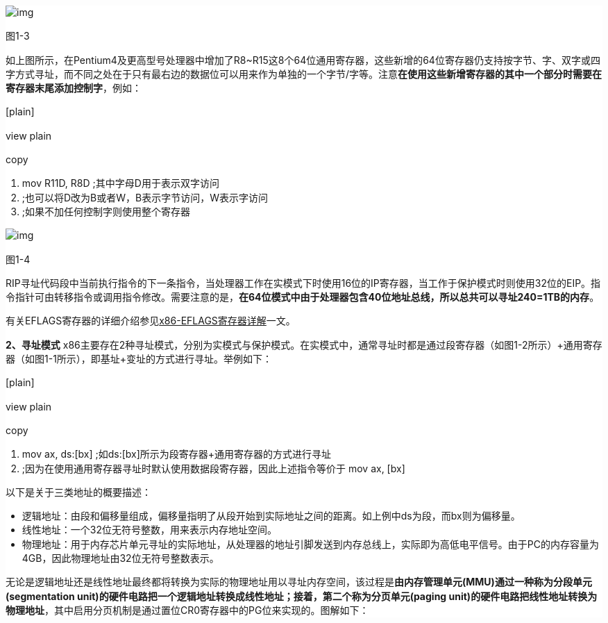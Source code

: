 
![img](http://hi.csdn.net/attachment/201112/11/0_1323617882fTFV.gif)

图1-3

如上图所示，在Pentium4及更高型号处理器中增加了R8~R15这8个64位通用寄存器，这些新增的64位寄存器仍支持按字节、字、双字或四字方式寻址，而不同之处在于只有最右边的数据位可以用来作为单独的一个字节/字等。注意**在使用这些新增寄存器的其中一个部分时需要在寄存器末尾添加控制字**，例如：

[plain]

view plain

copy









1. mov R11D, R8D ;其中字母D用于表示双字访问  
2. ;也可以将D改为B或者W，B表示字节访问，W表示字访问  
3. ;如果不加任何控制字则使用整个寄存器   

![img](http://hi.csdn.net/attachment/201112/11/0_13236190315x0C.gif)

图1-4



RIP寻址代码段中当前执行指令的下一条指令，当处理器工作在实模式下时使用16位的IP寄存器，当工作于保护模式时则使用32位的EIP。指令指针可由转移指令或调用指令修改。需要注意的是，**在64位模式中由于处理器包含40位地址总线，所以总共可以寻址240=1TB的内存**。



有关EFLAGS寄存器的详细介绍参见[x86-EFLAGS寄存器详解](http://blog.csdn.net/jn1158359135/article/details/7761011)一文。

**2、寻址模式**
x86主要存在2种寻址模式，分别为实模式与保护模式。在实模式中，通常寻址时都是通过段寄存器（如图1-2所示）+通用寄存器（如图1-1所示），即基址+变址的方式进行寻址。举例如下：

[plain]

view plain

copy









1. mov ax, ds:[bx]  ;如ds:[bx]所示为段寄存器+通用寄存器的方式进行寻址  
2. ;因为在使用通用寄存器寻址时默认使用数据段寄存器，因此上述指令等价于 mov ax, [bx]  

以下是关于三类地址的概要描述：

- 逻辑地址：由段和偏移量组成，偏移量指明了从段开始到实际地址之间的距离。如上例中ds为段，而bx则为偏移量。
- 线性地址：一个32位无符号整数，用来表示内存地址空间。
- 物理地址：用于内存芯片单元寻址的实际地址，从处理器的地址引脚发送到内存总线上，实际即为高低电平信号。由于PC的内存容量为4GB，因此物理地址由32位无符号整数表示。

无论是逻辑地址还是线性地址最终都将转换为实际的物理地址用以寻址内存空间，该过程是**由内存管理单元(MMU)通过一种称为分段单元(segmentation unit)的硬件电路把一个逻辑地址转换成线性地址；接着，第二个称为分页单元(paging unit)的硬件电路把线性地址转换为物理地址**，其中启用分页机制是通过置位CR0寄存器中的PG位来实现的。图解如下：
